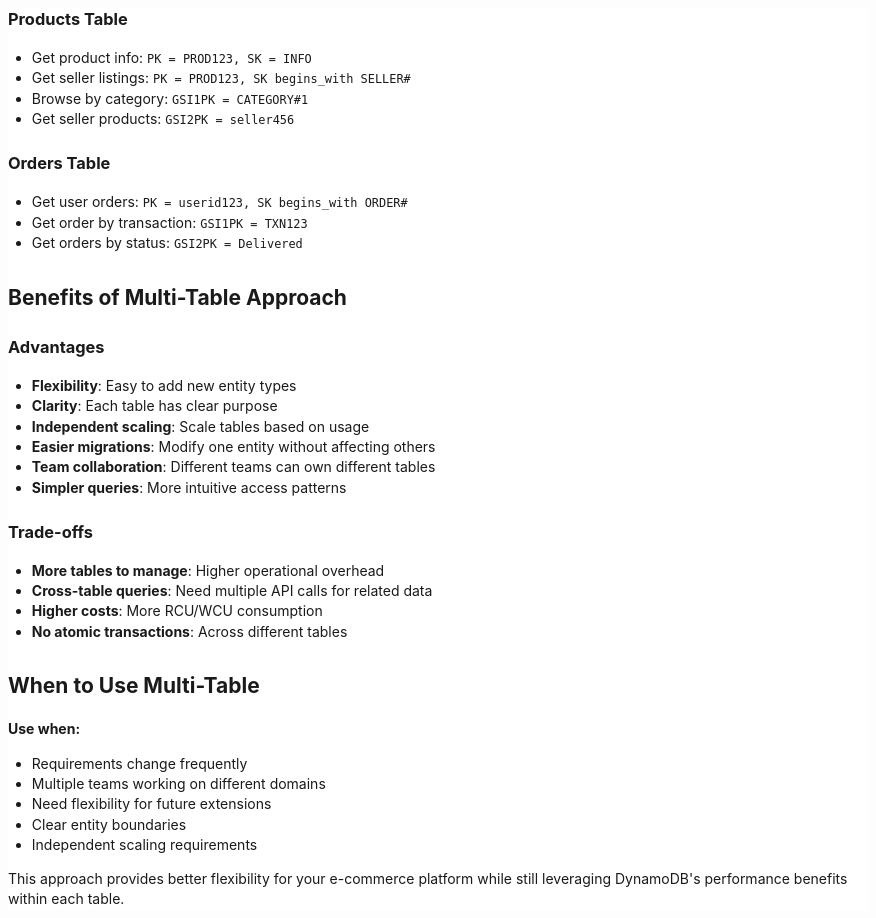 ### Products Table
- Get product info: `PK = PROD123, SK = INFO`
- Get seller listings: `PK = PROD123, SK begins_with SELLER#`
- Browse by category: `GSI1PK = CATEGORY#1`
- Get seller products: `GSI2PK = seller456`

### Orders Table
- Get user orders: `PK = userid123, SK begins_with ORDER#`
- Get order by transaction: `GSI1PK = TXN123`
- Get orders by status: `GSI2PK = Delivered`

## Benefits of Multi-Table Approach

### Advantages
- **Flexibility**: Easy to add new entity types
- **Clarity**: Each table has clear purpose
- **Independent scaling**: Scale tables based on usage
- **Easier migrations**: Modify one entity without affecting others
- **Team collaboration**: Different teams can own different tables
- **Simpler queries**: More intuitive access patterns

### Trade-offs
- **More tables to manage**: Higher operational overhead
- **Cross-table queries**: Need multiple API calls for related data
- **Higher costs**: More RCU/WCU consumption
- **No atomic transactions**: Across different tables

## When to Use Multi-Table

**Use when:**
- Requirements change frequently
- Multiple teams working on different domains
- Need flexibility for future extensions
- Clear entity boundaries
- Independent scaling requirements

This approach provides better flexibility for your e-commerce platform while still leveraging DynamoDB's performance benefits within each table.
